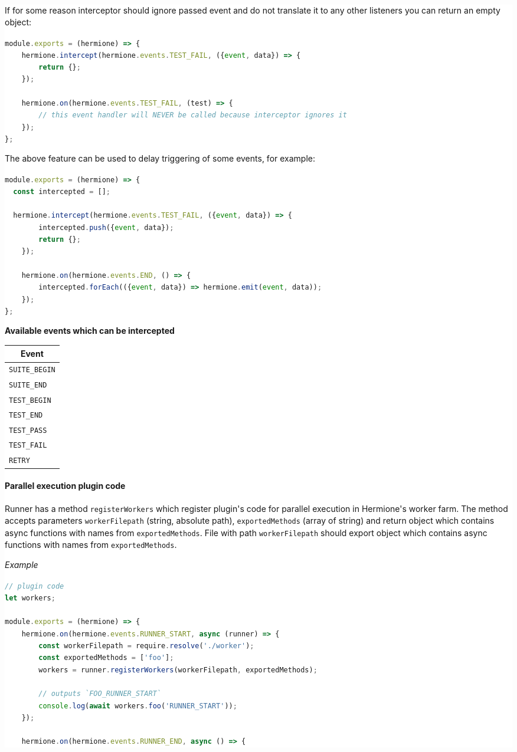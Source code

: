 If for some reason interceptor should ignore passed event and do not translate it to any other listeners you can return an empty object:

```js
module.exports = (hermione) => {
    hermione.intercept(hermione.events.TEST_FAIL, ({event, data}) => {
        return {};
    });

    hermione.on(hermione.events.TEST_FAIL, (test) => {
        // this event handler will NEVER be called because interceptor ignores it
    });
};
```

The above feature can be used to delay triggering of some events, for example:

```js
module.exports = (hermione) => {
  const intercepted = [];

  hermione.intercept(hermione.events.TEST_FAIL, ({event, data}) => {
        intercepted.push({event, data});
        return {};
    });

    hermione.on(hermione.events.END, () => {
        intercepted.forEach(({event, data}) => hermione.emit(event, data));
    });
};
```

**Available events which can be intercepted**

Event                     |
------------------------- |
`SUITE_BEGIN`             |
`SUITE_END`               |
`TEST_BEGIN`              |
`TEST_END`                |
`TEST_PASS`               |
`TEST_FAIL`               |
`RETRY`                   |

#### Parallel execution plugin code

Runner has a method `registerWorkers` which register plugin's code for parallel execution in Hermione's worker farm. The method accepts parameters `workerFilepath` (string, absolute path), `exportedMethods` (array of string) and return object which contains async functions with names from `exportedMethods`. File with path `workerFilepath` should export object which contains async functions with names from `exportedMethods`.

*Example*
```js
// plugin code
let workers;

module.exports = (hermione) => {
    hermione.on(hermione.events.RUNNER_START, async (runner) => {
        const workerFilepath = require.resolve('./worker');
        const exportedMethods = ['foo'];
        workers = runner.registerWorkers(workerFilepath, exportedMethods);

        // outputs `FOO_RUNNER_START`
        console.log(await workers.foo('RUNNER_START'));
    });

    hermione.on(hermione.events.RUNNER_END, async () => {
```